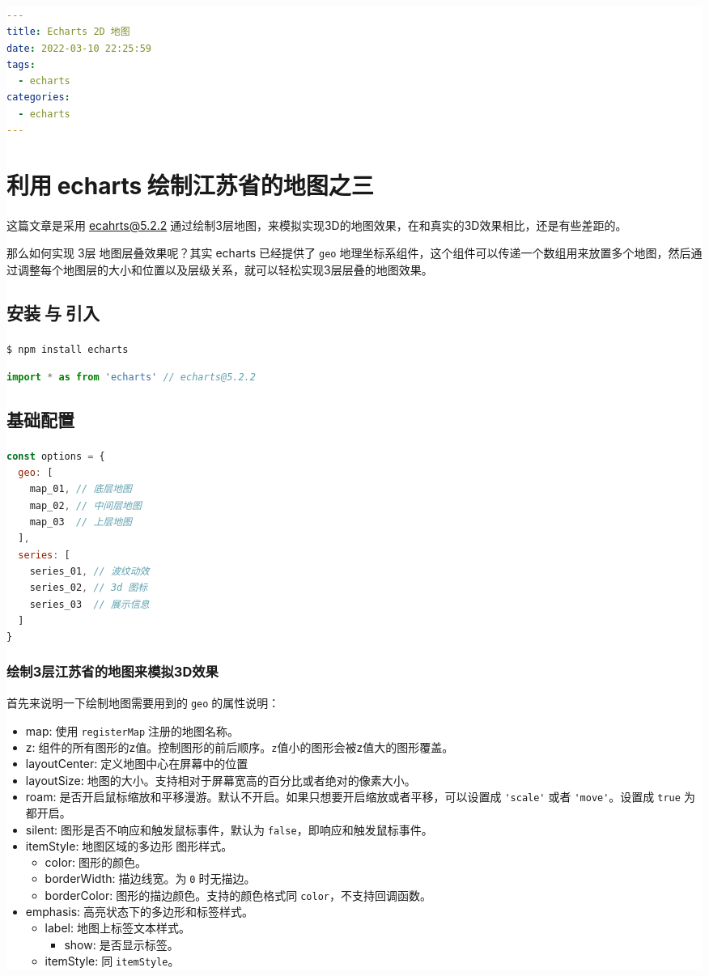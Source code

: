 ```yaml
---
title: Echarts 2D 地图
date: 2022-03-10 22:25:59
tags:
  - echarts
categories:
  - echarts
---
```


# 利用 echarts 绘制江苏省的地图之三

这篇文章是采用 ecahrts@5.2.2 通过绘制3层地图，来模拟实现3D的地图效果，在和真实的3D效果相比，还是有些差距的。

那么如何实现 3层 地图层叠效果呢？其实 echarts 已经提供了 `geo` 地理坐标系组件，这个组件可以传递一个数组用来放置多个地图，然后通过调整每个地图层的大小和位置以及层级关系，就可以轻松实现3层层叠的地图效果。

## 安装 与 引入

```bash
$ npm install echarts
```

```js
import * as from 'echarts' // echarts@5.2.2
```

## 基础配置

```js
const options = {
  geo: [
    map_01, // 底层地图
    map_02, // 中间层地图
    map_03  // 上层地图
  ],
  series: [
    series_01, // 波纹动效
    series_02, // 3d 图标
    series_03  // 展示信息
  ]
}
```

### 绘制3层江苏省的地图来模拟3D效果

首先来说明一下绘制地图需要用到的 `geo` 的属性说明：

- map: 使用 `registerMap` 注册的地图名称。
- z: 组件的所有图形的z值。控制图形的前后顺序。`z`值小的图形会被z值大的图形覆盖。
- layoutCenter: 定义地图中心在屏幕中的位置
- layoutSize: 地图的大小。支持相对于屏幕宽高的百分比或者绝对的像素大小。
- roam: 是否开启鼠标缩放和平移漫游。默认不开启。如果只想要开启缩放或者平移，可以设置成 `'scale'` 或者 `'move'`。设置成 `true` 为都开启。
- silent: 图形是否不响应和触发鼠标事件，默认为 `false`，即响应和触发鼠标事件。
- itemStyle: 地图区域的多边形 图形样式。
  - color: 图形的颜色。
  - borderWidth: 描边线宽。为 `0` 时无描边。
  - borderColor: 图形的描边颜色。支持的颜色格式同 `color`，不支持回调函数。
- emphasis: 高亮状态下的多边形和标签样式。
  - label: 地图上标签文本样式。
    - show: 是否显示标签。
  - itemStyle: 同 `itemStyle`。
